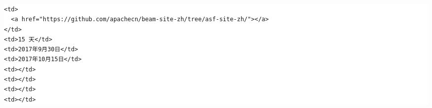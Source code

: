     <td>
      <a href="https://github.com/apachecn/beam-site-zh/tree/asf-site-zh/"></a>
    </td>
    <td>15 天</td>
    <td>2017年9月30日</td>
    <td>2017年10月15日</td>
    <td></td>
    <td></td>
    <td></td>
    <td></td>
  </tr>
</table>